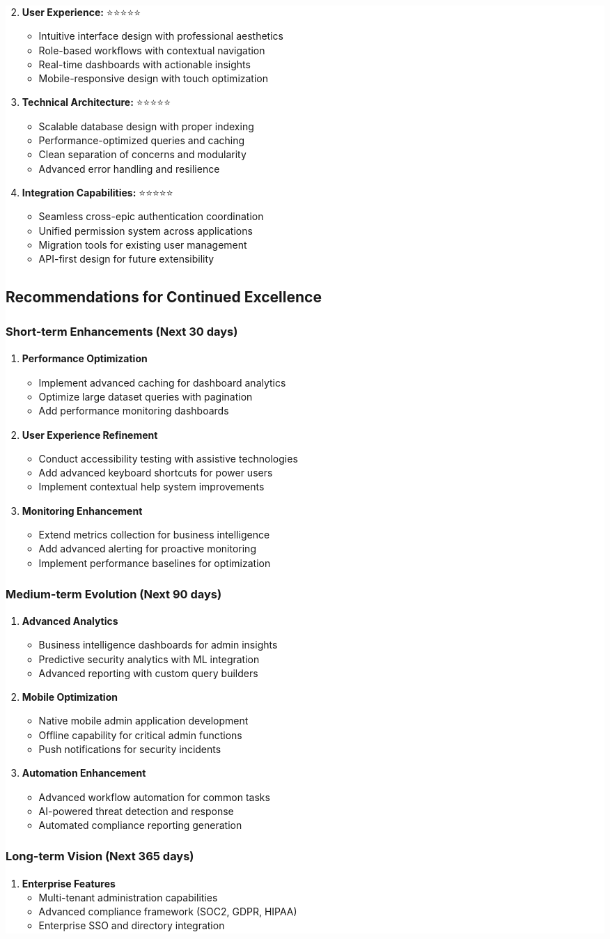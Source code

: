 2. **User Experience:** ⭐⭐⭐⭐⭐
   - Intuitive interface design with professional aesthetics
   - Role-based workflows with contextual navigation
   - Real-time dashboards with actionable insights
   - Mobile-responsive design with touch optimization

3. **Technical Architecture:** ⭐⭐⭐⭐⭐
   - Scalable database design with proper indexing
   - Performance-optimized queries and caching
   - Clean separation of concerns and modularity
   - Advanced error handling and resilience

4. **Integration Capabilities:** ⭐⭐⭐⭐⭐
   - Seamless cross-epic authentication coordination
   - Unified permission system across applications
   - Migration tools for existing user management
   - API-first design for future extensibility

## Recommendations for Continued Excellence

### Short-term Enhancements (Next 30 days)
1. **Performance Optimization**
   - Implement advanced caching for dashboard analytics
   - Optimize large dataset queries with pagination
   - Add performance monitoring dashboards

2. **User Experience Refinement**
   - Conduct accessibility testing with assistive technologies
   - Add advanced keyboard shortcuts for power users
   - Implement contextual help system improvements

3. **Monitoring Enhancement**
   - Extend metrics collection for business intelligence
   - Add advanced alerting for proactive monitoring
   - Implement performance baselines for optimization

### Medium-term Evolution (Next 90 days)
1. **Advanced Analytics**
   - Business intelligence dashboards for admin insights
   - Predictive security analytics with ML integration
   - Advanced reporting with custom query builders

2. **Mobile Optimization**
   - Native mobile admin application development
   - Offline capability for critical admin functions
   - Push notifications for security incidents

3. **Automation Enhancement**
   - Advanced workflow automation for common tasks
   - AI-powered threat detection and response
   - Automated compliance reporting generation

### Long-term Vision (Next 365 days)
1. **Enterprise Features**
   - Multi-tenant administration capabilities
   - Advanced compliance framework (SOC2, GDPR, HIPAA)
   - Enterprise SSO and directory integration
